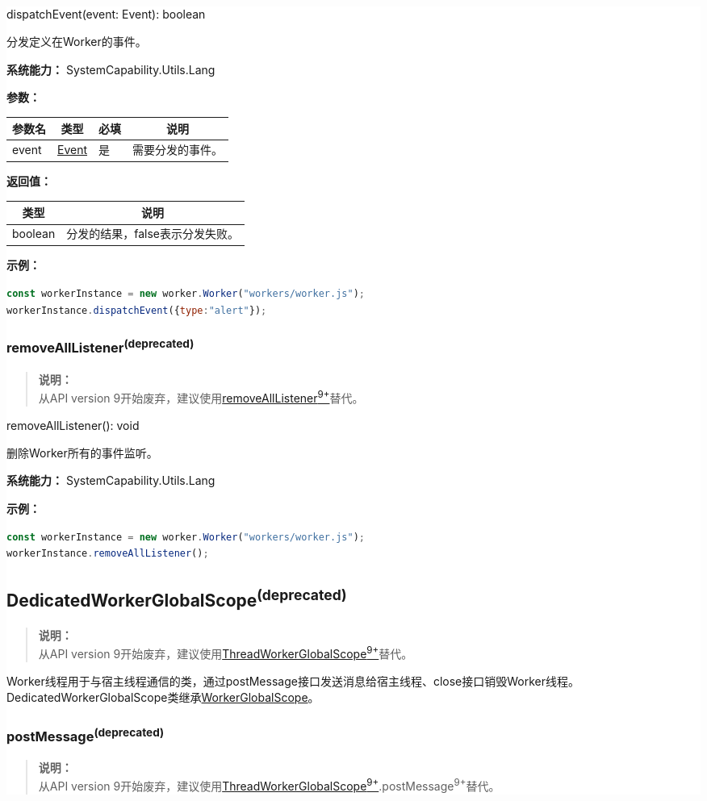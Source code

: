 dispatchEvent(event: Event): boolean

分发定义在Worker的事件。

**系统能力：** SystemCapability.Utils.Lang

**参数：**

| 参数名 | 类型            | 必填 | 说明             |
| ------ | --------------- | ---- | ---------------- |
| event  | [Event](#event) | 是   | 需要分发的事件。 |

**返回值：**

| 类型    | 说明                            |
| ------- | ------------------------------- |
| boolean | 分发的结果，false表示分发失败。 |

**示例：**

```js
const workerInstance = new worker.Worker("workers/worker.js");
workerInstance.dispatchEvent({type:"alert"});
```


### removeAllListener<sup>(deprecated)</sup>

> **说明：**<br/>
> 从API version 9开始废弃，建议使用[removeAllListener<sup>9+</sup>](#removealllistener9)替代。

removeAllListener(): void

删除Worker所有的事件监听。

**系统能力：** SystemCapability.Utils.Lang

**示例：**

```js
const workerInstance = new worker.Worker("workers/worker.js");
workerInstance.removeAllListener();
```


## DedicatedWorkerGlobalScope<sup>(deprecated)</sup>

> **说明：**<br/>
> 从API version 9开始废弃，建议使用[ThreadWorkerGlobalScope<sup>9+</sup>](#threadworkerglobalscope9)替代。

Worker线程用于与宿主线程通信的类，通过postMessage接口发送消息给宿主线程、close接口销毁Worker线程。DedicatedWorkerGlobalScope类继承[WorkerGlobalScope](#workerglobalscope)。


### postMessage<sup>(deprecated)</sup>

> **说明：**<br/>
> 从API version 9开始废弃，建议使用[ThreadWorkerGlobalScope<sup>9+</sup>](#threadworkerglobalscope9).postMessage<sup>9+</sup>替代。
